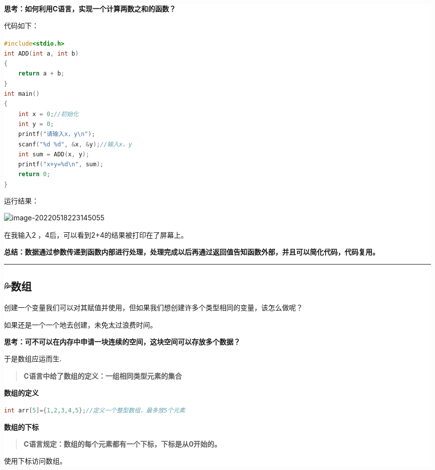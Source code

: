 **思考：如何利用C语言，实现一个计算两数之和的函数？**

代码如下：

```c
#include<stdio.h>
int ADD(int a, int b)
{
	return a + b;
}
int main()
{
	int x = 0;//初始化
	int y = 0;
	printf("请输入x，y\n");
	scanf("%d %d", &x, &y);//输入x，y
	int sum = ADD(x, y);
	printf("x+y=%d\n", sum);
	return 0;
}
```

运行结果：

![image-20220518223145055](https://cdn.jsdelivr.net/gh/sxfinn/CDN/img/202212021548680.png)



在我输入2 ，4后，可以看到2+4的结果被打印在了屏幕上。

**总结：数据通过参数传递到函数内部进行处理，处理完成以后再通过返回值告知函数外部，并且可以简化代码，代码复用。**

---



## 💦数组

创建一个变量我们可以对其赋值并使用，但如果我们想创建许多个类型相同的变量，该怎么做呢？

如果还是一个一个地去创建，未免太过浪费时间。

**思考：可不可以在内存中申请一块连续的空间，这块空间可以存放多个数据？**

于是数组应运而生.

> **C语言中给了数组的定义：一组相同类型元素的集合**

**数组的定义**

```c
int arr[5]={1,2,3,4,5};//定义一个整型数组，最多放5个元素
```

**数组的下标**

>**C语言规定：数组的每个元素都有一个下标，下标是从0开始的。**

使用下标访问数组。

